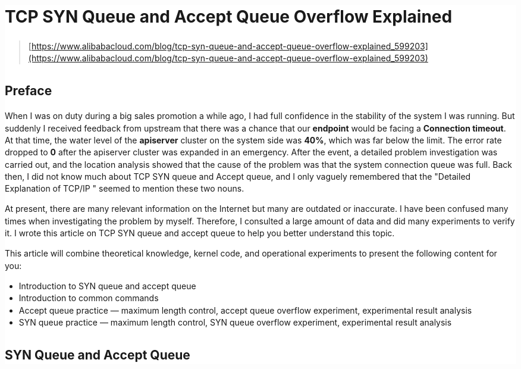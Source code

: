 # TCP SYN Queue and Accept Queue Overflow Explained

> [https://www.alibabacloud.com/blog/tcp-syn-queue-and-accept-queue-overflow-explained_599203](https://www.alibabacloud.com/blog/tcp-syn-queue-and-accept-queue-overflow-explained_599203)



## Preface

When I was on duty during a big sales promotion a while ago, I had full confidence in the stability of the system I was running. But suddenly I received feedback from upstream that there was a chance that our **endpoint** would be facing a **Connection timeout**. At that time, the water level of the **apiserver** cluster on the system side was **40%**, which was far below the limit. The error rate dropped to **0** after the apiserver cluster was expanded in an emergency. After the event, a detailed problem investigation was carried out, and the location analysis showed that the cause of the problem was that the system connection queue was full. Back then, I did not know much about TCP SYN queue and Accept queue, and I only vaguely remembered that the "Detailed Explanation of TCP/IP " seemed to mention these two nouns.

At present, there are many relevant information on the Internet but many are outdated or inaccurate. I have been confused many times when investigating the problem by myself. Therefore, I consulted a large amount of data and did many experiments to verify it. I wrote this article on TCP SYN queue and accept queue to help you better understand this topic.

This article will combine theoretical knowledge, kernel code, and operational experiments to present the following content for you:

- Introduction to SYN queue and accept queue
- Introduction to common commands
- Accept queue practice — maximum length control, accept queue overflow experiment, experimental result analysis
- SYN queue practice — maximum length control, SYN queue overflow experiment, experimental result analysis

## SYN Queue and Accept Queue
